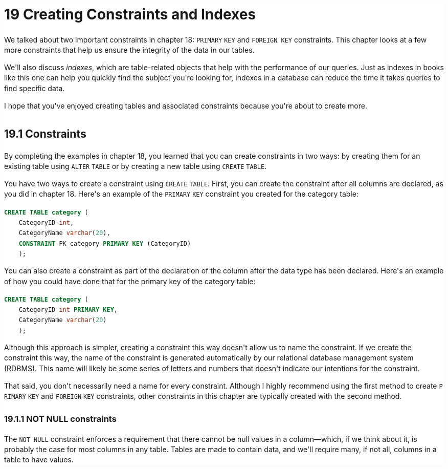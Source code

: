 # 19 Creating Constraints and Indexes

We talked about two important constraints in chapter 18: `PRIMARY` `KEY` and `FOREIGN KEY` constraints. This chapter looks at a few more constraints that help us ensure the integrity of the data in our tables.

We'll also discuss *indexes*, which are table-related objects that help with the performance of our queries. Just as indexes in books like this one can help you quickly find the subject you're looking for, indexes in a database can reduce the time it takes queries to find specific data.

I hope that you've enjoyed creating tables and associated constraints because you're about to create more.

## 19.1 Constraints

By completing the examples in chapter 18, you learned that you can create constraints in two ways: by creating them for an existing table using `ALTER` `TABLE` or by creating a new table using `CREATE` `TABLE`.

You have two ways to create a constraint using `CREATE` `TABLE`. First, you can create the constraint after all columns are declared, as you did in chapter 18. Here's an example of the `PRIMARY` `KEY` constraint you created for the category table:

```sql
CREATE TABLE category (
    CategoryID int,
    CategoryName varchar(20),
    CONSTRAINT PK_category PRIMARY KEY (CategoryID)
    );
```

You can also create a constraint as part of the declaration of the column after the data type has been declared. Here's an example of how you could have done that for the primary key of the category table:

```sql
CREATE TABLE category (
    CategoryID int PRIMARY KEY,
    CategoryName varchar(20)
    );
```

Although this approach is simpler, creating a constraint this way doesn't allow us to name the constraint. If we create the constraint this way, the name of the constraint is generated automatically by our relational database management system (RDBMS). This name will likely be some series of letters and numbers that doesn't indicate our intentions for the constraint.

That said, you don't necessarily need a name for every constraint. Although I highly recommend using the first method to create `PRIMARY` `KEY` and `FOREIGN` `KEY` constraints, other constraints in this chapter are typically created with the second method.

### 19.1.1 NOT NULL constraints

The `NOT NULL` constraint enforces a requirement that there cannot be null values in a column—which, if we think about it, is probably the case for most columns in any table. Tables are made to contain data, and we'll require many, if not all, columns in a table to have values.
